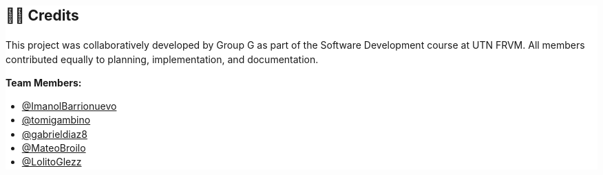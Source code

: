 ## 👨‍💻 Credits

This project was collaboratively developed by Group G as part of the Software Development course at UTN FRVM. All members contributed equally to planning, implementation, and documentation.

**Team Members:**
- [@ImanolBarrionuevo](https://github.com/ImanolBarrionuevo)
- [@tomigambino](https://github.com/tomigambino)
- [@gabrieldiaz8](https://github.com/gabrieldiaz8)
- [@MateoBroilo](https://github.com/MateoBroilo)
- [@LolitoGlezz](https://github.com/LolitoGlezz)
